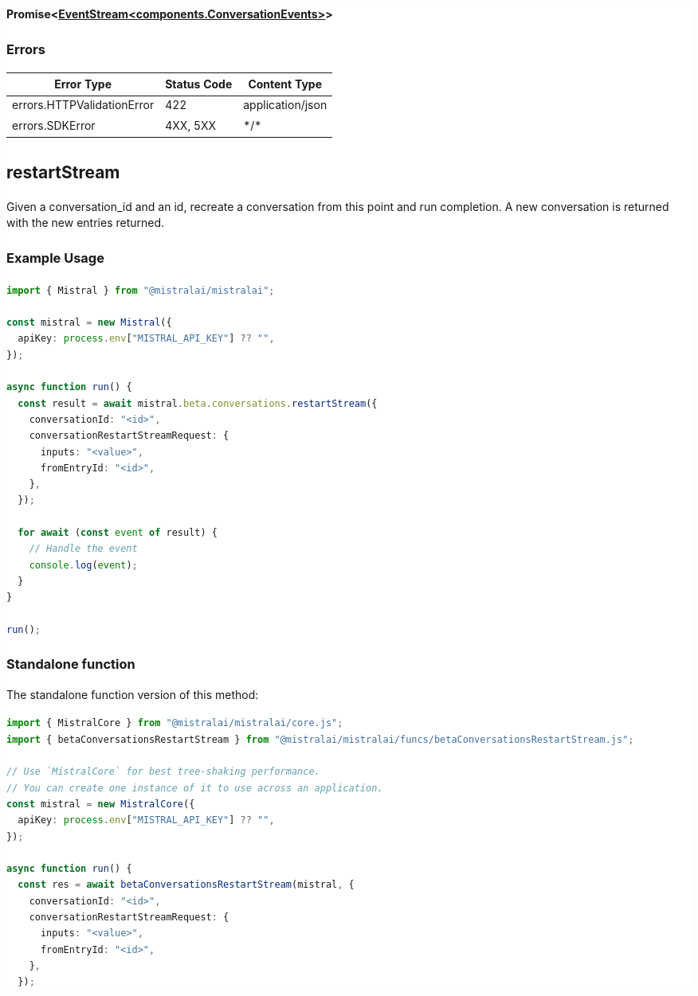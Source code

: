 **Promise\<[EventStream<components.ConversationEvents>](../../models/.md)\>**

### Errors

| Error Type                 | Status Code                | Content Type               |
| -------------------------- | -------------------------- | -------------------------- |
| errors.HTTPValidationError | 422                        | application/json           |
| errors.SDKError            | 4XX, 5XX                   | \*/\*                      |

## restartStream

Given a conversation_id and an id, recreate a conversation from this point and run completion. A new conversation is returned with the new entries returned.

### Example Usage

```typescript
import { Mistral } from "@mistralai/mistralai";

const mistral = new Mistral({
  apiKey: process.env["MISTRAL_API_KEY"] ?? "",
});

async function run() {
  const result = await mistral.beta.conversations.restartStream({
    conversationId: "<id>",
    conversationRestartStreamRequest: {
      inputs: "<value>",
      fromEntryId: "<id>",
    },
  });

  for await (const event of result) {
    // Handle the event
    console.log(event);
  }
}

run();
```

### Standalone function

The standalone function version of this method:

```typescript
import { MistralCore } from "@mistralai/mistralai/core.js";
import { betaConversationsRestartStream } from "@mistralai/mistralai/funcs/betaConversationsRestartStream.js";

// Use `MistralCore` for best tree-shaking performance.
// You can create one instance of it to use across an application.
const mistral = new MistralCore({
  apiKey: process.env["MISTRAL_API_KEY"] ?? "",
});

async function run() {
  const res = await betaConversationsRestartStream(mistral, {
    conversationId: "<id>",
    conversationRestartStreamRequest: {
      inputs: "<value>",
      fromEntryId: "<id>",
    },
  });
```